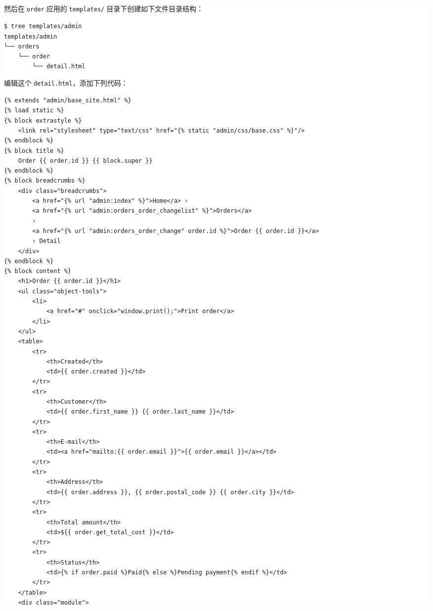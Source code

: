 然后在 `order` 应用的 `templates/` 目录下创建如下文件目录结构：

```bash
$ tree templates/admin
templates/admin
└── orders
    └── order
        └── detail.html

```

编辑这个 `detail.html`，添加下列代码：

```django-html
{% extends "admin/base_site.html" %}
{% load static %}
{% block extrastyle %}
    <link rel="stylesheet" type="text/css" href="{% static "admin/css/base.css" %}"/>
{% endblock %}
{% block title %}
    Order {{ order.id }} {{ block.super }}
{% endblock %}
{% block breadcrumbs %}
    <div class="breadcrumbs">
        <a href="{% url "admin:index" %}">Home</a> ›
        <a href="{% url "admin:orders_order_changelist" %}">Orders</a>
        ›
        <a href="{% url "admin:orders_order_change" order.id %}">Order {{ order.id }}</a>
        › Detail
    </div>
{% endblock %}
{% block content %}
    <h1>Order {{ order.id }}</h1>
    <ul class="object-tools">
        <li>
            <a href="#" onclick="window.print();">Print order</a>
        </li>
    </ul>
    <table>
        <tr>
            <th>Created</th>
            <td>{{ order.created }}</td>
        </tr>
        <tr>
            <th>Customer</th>
            <td>{{ order.first_name }} {{ order.last_name }}</td>
        </tr>
        <tr>
            <th>E-mail</th>
            <td><a href="mailto:{{ order.email }}">{{ order.email }}</a></td>
        </tr>
        <tr>
            <th>Address</th>
            <td>{{ order.address }}, {{ order.postal_code }} {{ order.city }}</td>
        </tr>
        <tr>
            <th>Total amount</th>
            <td>${{ order.get_total_cost }}</td>
        </tr>
        <tr>
            <th>Status</th>
            <td>{% if order.paid %}Paid{% else %}Pending payment{% endif %}</td>
        </tr>
    </table>
    <div class="module">
```